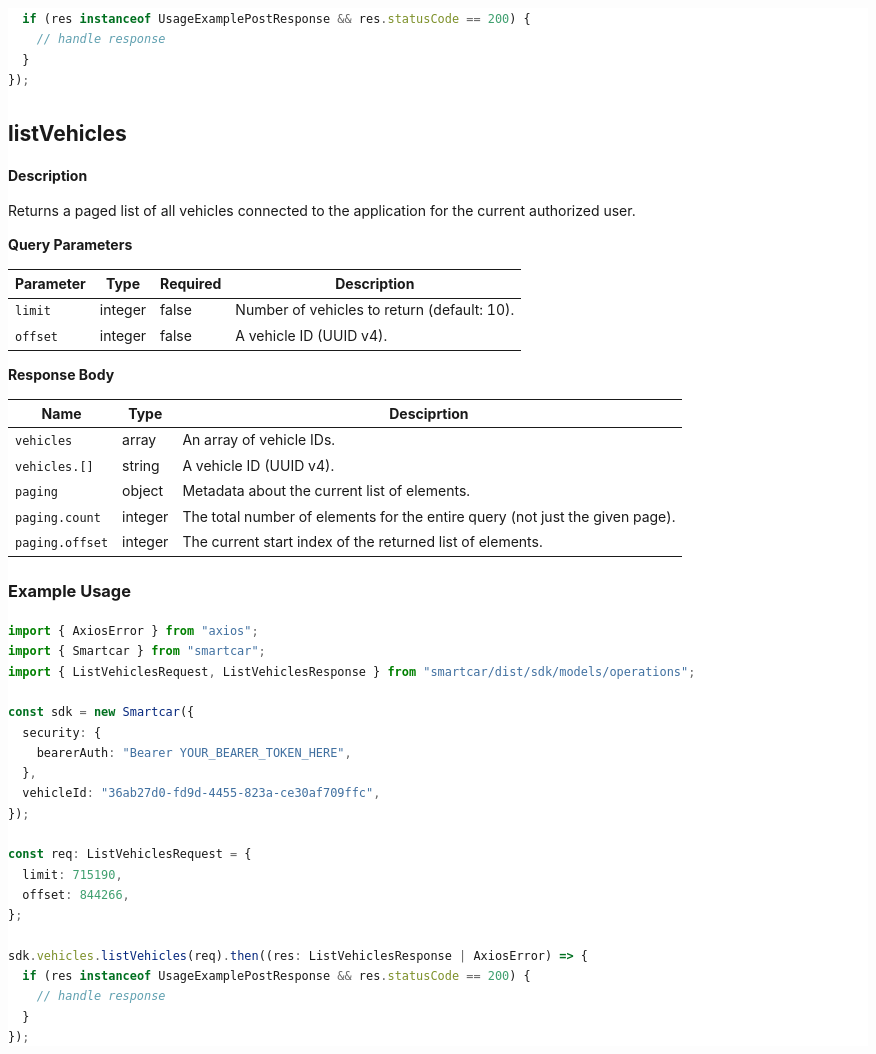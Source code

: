 ```typescript
  if (res instanceof UsageExamplePostResponse && res.statusCode == 200) {
    // handle response
  }
});
```

## listVehicles

__Description__

Returns a paged list of all vehicles connected to the application for the current authorized user.

__Query Parameters__

|Parameter| Type|Required|Description|
|--|--|--|--|
|`limit`|integer|false|Number of vehicles to return (default: 10).|
|`offset`|integer|false|A vehicle ID (UUID v4).|Index to start vehicle list at|

__Response Body__

|Name| Type|Desciprtion|
|--|--|--|
|`vehicles`|array|An array of vehicle IDs.|
|`vehicles.[]`|string|A vehicle ID (UUID v4).|
|`paging`|object|Metadata about the current list of elements.|
|`paging.count`|integer|The total number of elements for the entire query (not just the given page).|
|`paging.offset`|integer|The current start index of the returned list of elements.|

### Example Usage

```typescript
import { AxiosError } from "axios";
import { Smartcar } from "smartcar";
import { ListVehiclesRequest, ListVehiclesResponse } from "smartcar/dist/sdk/models/operations";

const sdk = new Smartcar({
  security: {
    bearerAuth: "Bearer YOUR_BEARER_TOKEN_HERE",
  },
  vehicleId: "36ab27d0-fd9d-4455-823a-ce30af709ffc",
});

const req: ListVehiclesRequest = {
  limit: 715190,
  offset: 844266,
};

sdk.vehicles.listVehicles(req).then((res: ListVehiclesResponse | AxiosError) => {
  if (res instanceof UsageExamplePostResponse && res.statusCode == 200) {
    // handle response
  }
});
```
